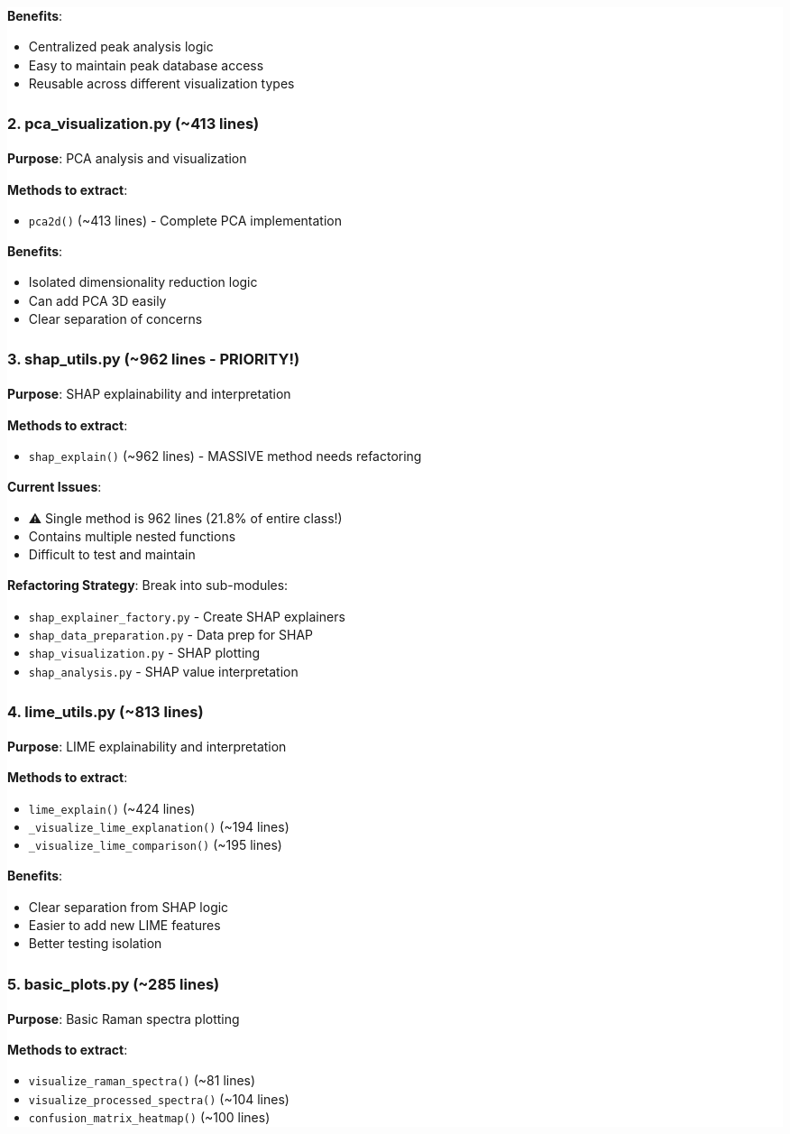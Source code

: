 **Benefits**:
- Centralized peak analysis logic
- Easy to maintain peak database access
- Reusable across different visualization types

### 2. **pca_visualization.py** (~413 lines)
**Purpose**: PCA analysis and visualization

**Methods to extract**:
- `pca2d()` (~413 lines) - Complete PCA implementation

**Benefits**:
- Isolated dimensionality reduction logic
- Can add PCA 3D easily
- Clear separation of concerns

### 3. **shap_utils.py** (~962 lines - PRIORITY!)
**Purpose**: SHAP explainability and interpretation

**Methods to extract**:
- `shap_explain()` (~962 lines) - MASSIVE method needs refactoring

**Current Issues**:
- ⚠️ Single method is 962 lines (21.8% of entire class!)
- Contains multiple nested functions
- Difficult to test and maintain

**Refactoring Strategy**:
Break into sub-modules:
- `shap_explainer_factory.py` - Create SHAP explainers
- `shap_data_preparation.py` - Data prep for SHAP
- `shap_visualization.py` - SHAP plotting
- `shap_analysis.py` - SHAP value interpretation

### 4. **lime_utils.py** (~813 lines)
**Purpose**: LIME explainability and interpretation

**Methods to extract**:
- `lime_explain()` (~424 lines)
- `_visualize_lime_explanation()` (~194 lines)
- `_visualize_lime_comparison()` (~195 lines)

**Benefits**:
- Clear separation from SHAP logic
- Easier to add new LIME features
- Better testing isolation

### 5. **basic_plots.py** (~285 lines)
**Purpose**: Basic Raman spectra plotting

**Methods to extract**:
- `visualize_raman_spectra()` (~81 lines)
- `visualize_processed_spectra()` (~104 lines)
- `confusion_matrix_heatmap()` (~100 lines)
